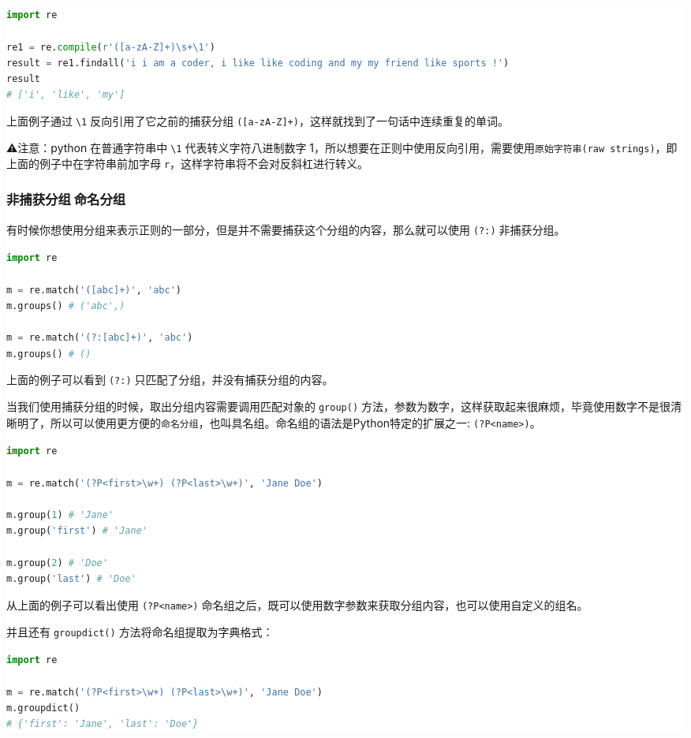 ```python
import re

re1 = re.compile(r'([a-zA-Z]+)\s+\1')
result = re1.findall('i i am a coder, i like like coding and my my friend like sports !')
result
# ['i', 'like', 'my']
```

上面例子通过 `\1` 反向引用了它之前的捕获分组 `([a-zA-Z]+)`，这样就找到了一句话中连续重复的单词。<br>

⚠注意：python 在普通字符串中 `\1` 代表转义字符八进制数字 1，所以想要在正则中使用反向引用，需要使用`原始字符串(raw strings)`，即上面的例子中在字符串前加字母 `r`，这样字符串将不会对反斜杠进行转义。

### 非捕获分组 命名分组

有时候你想使用分组来表示正则的一部分，但是并不需要捕获这个分组的内容，那么就可以使用 `(?:)` 非捕获分组。

```python
import re

m = re.match('([abc]+)', 'abc')
m.groups() # ('abc',)

m = re.match('(?:[abc]+)', 'abc')
m.groups() # ()
```

上面的例子可以看到 `(?:)` 只匹配了分组，并没有捕获分组的内容。<br>

当我们使用捕获分组的时候，取出分组内容需要调用匹配对象的 `group()` 方法，参数为数字，这样获取起来很麻烦，毕竟使用数字不是很清晰明了，所以可以使用更方便的`命名分组`，也叫具名组。命名组的语法是Python特定的扩展之一: `(?P<name>)`。

```python
import re

m = re.match('(?P<first>\w+) (?P<last>\w+)', 'Jane Doe')

m.group(1) # 'Jane'
m.group('first') # 'Jane'

m.group(2) # 'Doe'
m.group('last') # 'Doe'
```

从上面的例子可以看出使用 `(?P<name>)` 命名组之后，既可以使用数字参数来获取分组内容，也可以使用自定义的组名。<br>

并且还有 `groupdict()` 方法将命名组提取为字典格式：

```python
import re

m = re.match('(?P<first>\w+) (?P<last>\w+)', 'Jane Doe')
m.groupdict()
# {'first': 'Jane', 'last': 'Doe'}
```
